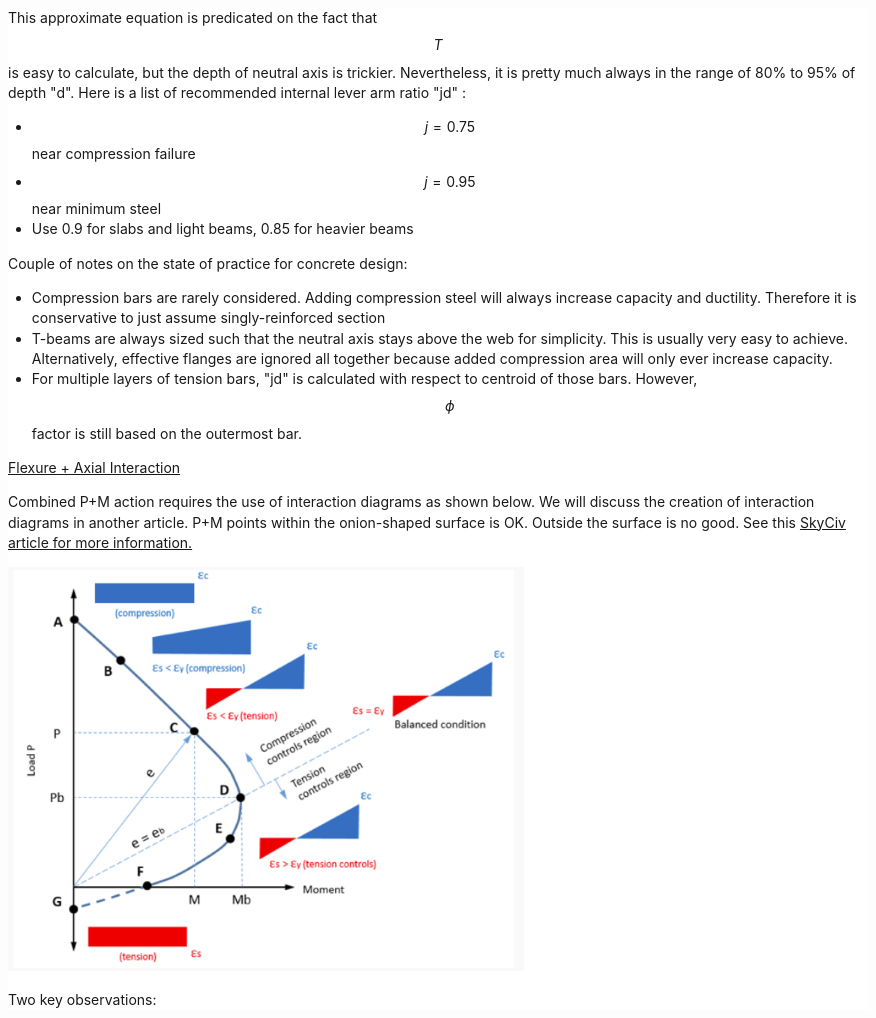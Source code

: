 This approximate equation is predicated on the fact that $$T$$ is easy to calculate, but the depth of neutral axis is trickier. Nevertheless, it is pretty much always in the range of 80% to 95% of depth "d". Here is a list of recommended internal lever arm ratio "jd" :
* $$j = 0.75$$ near compression failure
* $$j = 0.95$$ near minimum steel
* Use 0.9 for slabs and light beams, 0.85 for heavier beams

Couple of notes on the state of practice for concrete design:
* Compression bars are rarely considered. Adding compression steel will always increase capacity and ductility. Therefore it is conservative to just assume singly-reinforced section
* T-beams are always sized such that the neutral axis stays above the web for simplicity. This is usually very easy to achieve. Alternatively, effective flanges are ignored all together because added compression area will only ever increase capacity.
* For multiple layers of tension bars, "jd" is calculated with respect to centroid of those bars. However, $$\phi$$ factor is still based on the outermost bar.

<u>Flexure + Axial Interaction</u>

Combined P+M action requires the use of interaction diagrams as shown below. We will discuss the creation of interaction diagrams in another article. P+M points within the onion-shaped surface is OK. Outside the surface is no good. See this [SkyCiv article for more information.](https://skyciv.com/docs/tutorials/reinforced-concrete-tutorials/what-is-a-column-interaction-curve/)

<img src="/assets/img/blog/ACI2.png" style="width:60%;"/>

Two key observations:
